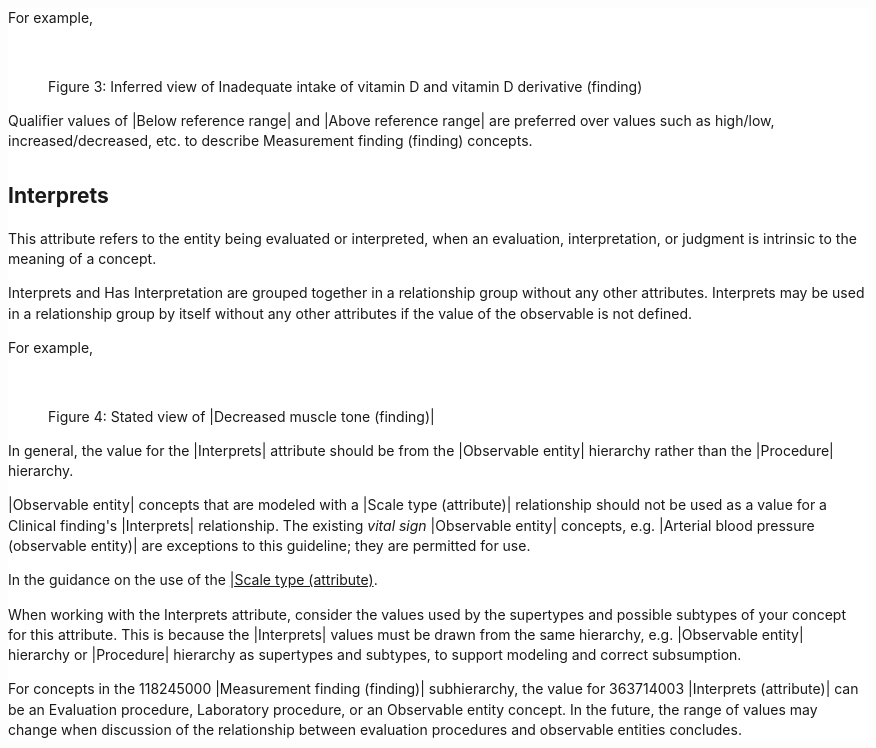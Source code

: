 For example,

<figure><img src="images/174690341.png" alt="" title=""><figcaption><p>Figure 3: Inferred view of Inadequate intake of vitamin D and vitamin D derivative (finding)</p></figcaption></figure>

Qualifier values of |Below reference range| and |Above reference range| are preferred over values such as high/low, increased/decreased, etc. to describe Measurement finding (finding) concepts.

## Interprets  

This attribute refers to the entity being evaluated or interpreted, when an evaluation, interpretation, or judgment is intrinsic to the meaning of a concept. 

Interprets and Has Interpretation are grouped together in a relationship group without any other attributes. Interprets may be used in a relationship group by itself without any other attributes if the value of the observable is not defined.

For example, 

<figure><img src="images/174690340.png" alt="" title=""><figcaption><p>Figure 4: Stated view of |Decreased muscle tone (finding)|</p></figcaption></figure>

In general, the value for the |Interprets| attribute should be from the |Observable entity| hierarchy rather than the |Procedure| hierarchy. 

|Observable entity| concepts that are modeled with a |Scale type (attribute)| relationship should not be used as a value for a Clinical finding's |Interprets| relationship. The existing _vital sign_ |Observable entity| concepts, e.g. |Arterial blood pressure (observable entity)| are exceptions to this guideline; they are permitted for use. 

In the guidance on the use of the [|Scale type (attribute)](?section=httpsconfluenceihtsdotoolsorgdisplayeduegobservableentitydefiningattributes-it-has-been-noted-that-going-forward-international-observable-entity-concepts-will-not-be-modeled-with-the-httpsnomedorgfictidscale-type-attributehttpsnomedorgfictid-extension-concepts-are-permitted-to-add-specific-subtypes-of-observable-entities-that-include-the-httpsnomedorgfictidscale-type-attributehttpsnomedorgfictid-if-desiredbe-aware-that-snomed-ct-currently-contains-some-concepts-in-the-evaluation-procedure-hierarchy-which-logically-belong-in-the-observable-entity-hierarchy-reconciliation-of-the-overlap-between-these-two-hierarchies-will-be-undertaken-at-a-future-date-discussions-about-the-final-solution-for-the-observable-entity-and-evaluation-procedure-issue-are-ongoing-see-observable-entity-vs-evaluation-procedureobservable-entity#httpsconfluenceihtsdotoolsorgdisplayeduegobservableentitydefiningattributes-it-has-been-noted-that-going-forward-international-observable-entity-concepts-will-not-be-modeled-with-the-httpsnomedorgfictidscale-type-attributehttpsnomedorgfictid-extension-concepts-are-permitted-to-add-specific-subtypes-of-observable-entities-that-include-the-httpsnomedorgfictidscale-type-attributehttpsnomedorgfictid-if-desiredbe-aware-that-snomed-ct-currently-contains-some-concepts-in-the-evaluation-procedure-hierarchy-which-logically-belong-in-the-observable-entity-hierarchy-reconciliation-of-the-overlap-between-these-two-hierarchies-will-be-undertaken-at-a-future-date-discussions-about-the-final-solution-for-the-observable-entity-and-evaluation-procedure-issue-are-ongoing-see-observable-entity-vs-evaluation-procedureobservable-entity). 

When working with the Interprets attribute, consider the values used by the supertypes and possible subtypes of your concept for this attribute. This is because the |Interprets| values must be drawn from the same hierarchy, e.g. |Observable entity| hierarchy or |Procedure| hierarchy as supertypes and subtypes, to support modeling and correct subsumption. 

For concepts in the 118245000 |Measurement finding (finding)| subhierarchy, the value for 363714003 |Interprets (attribute)| can be an Evaluation procedure, Laboratory procedure, or an Observable entity concept. In the future, the range of values may change when discussion of the relationship between evaluation procedures and observable entities concludes.
